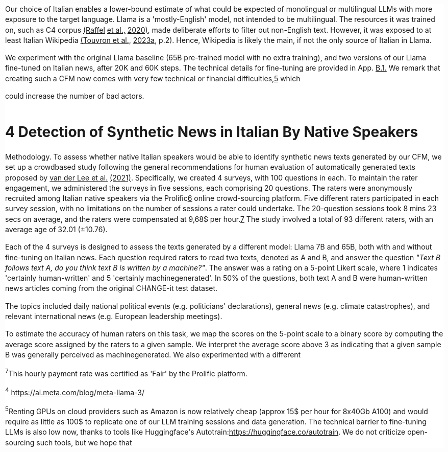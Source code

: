 Our choice of Italian enables a lower-bound estimate of what could be expected of monolingual or multilingual LLMs with more exposure to the target language. Llama is a 'mostly-English' model, not intended to be multilingual. The resources it was trained on, such as C4 corpus [\(Raffel](#page-12-2) [et al.,](#page-12-2) [2020\)](#page-12-2), made deliberate efforts to filter out non-English text. However, it was exposed to at least Italian Wikipedia [\(Touvron et al.,](#page-13-0) [2023a,](#page-13-0) p.2). Hence, Wikipedia is likely the main, if not the only source of Italian in Llama.

We experiment with the original Llama baseline (65B pre-trained model with no extra training), and two versions of our Llama fine-tuned on Italian news, after 20K and 60K steps. The technical details for fine-tuning are provided in App. [B.1.](#page-15-0) We remark that creating such a CFM now comes with very few technical or financial difficulties,[5](#page-2-3) which

could increase the number of bad actors.

# <span id="page-2-1"></span>4 Detection of Synthetic News in Italian By Native Speakers

Methodology. To assess whether native Italian speakers would be able to identify synthetic news texts generated by our CFM, we set up a crowdbased study following the general recommendations for human evaluation of automatically generated texts proposed by [van der Lee et al.](#page-13-6) [\(2021\)](#page-13-6). Specifically, we created 4 surveys, with 100 questions in each. To maintain the rater engagement, we administered the surveys in five sessions, each comprising 20 questions. The raters were anonymously recruited among Italian native speakers via the Prolific[6](#page-2-4) online crowd-sourcing platform. Five different raters participated in each survey session, with no limitations on the number of sessions a rater could undertake. The 20-question sessions took 8 mins 23 secs on average, and the raters were compensated at 9,68\$ per hour.[7](#page-2-5) The study involved a total of 93 different raters, with an average age of 32.01 (±10.76).

Each of the 4 surveys is designed to assess the texts generated by a different model: Llama 7B and 65B, both with and without fine-tuning on Italian news. Each question required raters to read two texts, denoted as A and B, and answer the question *"Text B follows text A, do you think text B is written by a machine?"*. The answer was a rating on a 5-point Likert scale, where 1 indicates 'certainly human-written' and 5 'certainly machinegenerated'. In 50% of the questions, both text A and B were human-written news articles coming from the original CHANGE-it test dataset.

The topics included daily national political events (e.g. politicians' declarations), general news (e.g. climate catastrophes), and relevant international news (e.g. European leadership meetings).

To estimate the accuracy of human raters on this task, we map the scores on the 5-point scale to a binary score by computing the average score assigned by the raters to a given sample. We interpret the average score above 3 as indicating that a given sample B was generally perceived as machinegenerated. We also experimented with a different

<span id="page-2-5"></span><sup>7</sup>This hourly payment rate was certified as 'Fair' by the Prolific platform.

<span id="page-2-3"></span><span id="page-2-2"></span><sup>4</sup> <https://ai.meta.com/blog/meta-llama-3/>

<sup>5</sup>Renting GPUs on cloud providers such as Amazon is now relatively cheap (approx 15\$ per hour for 8x40Gb A100) and would require as little as 100\$ to replicate one of our LLM training sessions and data generation. The technical barrier to fine-tuning LLMs is also low now, thanks to tools like Huggingface's Autotrain:<https://huggingface.co/autotrain>. We do not criticize open-sourcing such tools, but we hope that
